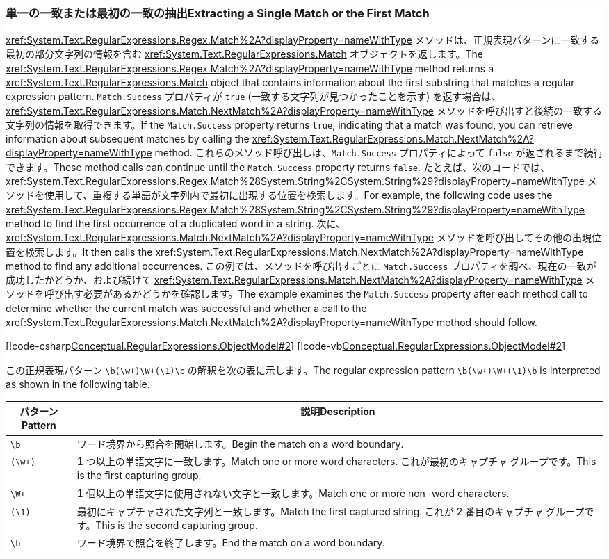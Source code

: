 ### <a name="extracting-a-single-match-or-the-first-match"></a><span data-ttu-id="47d3a-143">単一の一致または最初の一致の抽出</span><span class="sxs-lookup"><span data-stu-id="47d3a-143">Extracting a Single Match or the First Match</span></span>  
 <span data-ttu-id="47d3a-144"><xref:System.Text.RegularExpressions.Regex.Match%2A?displayProperty=nameWithType> メソッドは、正規表現パターンに一致する最初の部分文字列の情報を含む <xref:System.Text.RegularExpressions.Match> オブジェクトを返します。</span><span class="sxs-lookup"><span data-stu-id="47d3a-144">The <xref:System.Text.RegularExpressions.Regex.Match%2A?displayProperty=nameWithType> method returns a <xref:System.Text.RegularExpressions.Match> object that contains information about the first substring that matches a regular expression pattern.</span></span> <span data-ttu-id="47d3a-145">`Match.Success` プロパティが `true` (一致する文字列が見つかったことを示す) を返す場合は、<xref:System.Text.RegularExpressions.Match.NextMatch%2A?displayProperty=nameWithType> メソッドを呼び出すと後続の一致する文字列の情報を取得できます。</span><span class="sxs-lookup"><span data-stu-id="47d3a-145">If the `Match.Success` property returns `true`, indicating that a match was found, you can retrieve information about subsequent matches by calling the <xref:System.Text.RegularExpressions.Match.NextMatch%2A?displayProperty=nameWithType> method.</span></span> <span data-ttu-id="47d3a-146">これらのメソッド呼び出しは、`Match.Success` プロパティによって `false` が返されるまで続行できます。</span><span class="sxs-lookup"><span data-stu-id="47d3a-146">These method calls can continue until the `Match.Success` property returns `false`.</span></span> <span data-ttu-id="47d3a-147">たとえば、次のコードでは、<xref:System.Text.RegularExpressions.Regex.Match%28System.String%2CSystem.String%29?displayProperty=nameWithType> メソッドを使用して、重複する単語が文字列内で最初に出現する位置を検索します。</span><span class="sxs-lookup"><span data-stu-id="47d3a-147">For example, the following code uses the <xref:System.Text.RegularExpressions.Regex.Match%28System.String%2CSystem.String%29?displayProperty=nameWithType> method to find the first occurrence of a duplicated word in a string.</span></span> <span data-ttu-id="47d3a-148">次に、<xref:System.Text.RegularExpressions.Match.NextMatch%2A?displayProperty=nameWithType> メソッドを呼び出してその他の出現位置を検索します。</span><span class="sxs-lookup"><span data-stu-id="47d3a-148">It then calls the <xref:System.Text.RegularExpressions.Match.NextMatch%2A?displayProperty=nameWithType> method to find any additional occurrences.</span></span> <span data-ttu-id="47d3a-149">この例では、メソッドを呼び出すごとに `Match.Success` プロパティを調べ、現在の一致が成功したかどうか、および続けて <xref:System.Text.RegularExpressions.Match.NextMatch%2A?displayProperty=nameWithType> メソッドを呼び出す必要があるかどうかを確認します。</span><span class="sxs-lookup"><span data-stu-id="47d3a-149">The example examines the `Match.Success` property after each method call to determine whether the current match was successful and whether a call to the <xref:System.Text.RegularExpressions.Match.NextMatch%2A?displayProperty=nameWithType> method should follow.</span></span>  
  
 [!code-csharp[Conceptual.RegularExpressions.ObjectModel#2](../../../samples/snippets/csharp/VS_Snippets_CLR/conceptual.regularexpressions.objectmodel/cs/match1.cs#2)]
 [!code-vb[Conceptual.RegularExpressions.ObjectModel#2](../../../samples/snippets/visualbasic/VS_Snippets_CLR/conceptual.regularexpressions.objectmodel/vb/match1.vb#2)]  
  
 <span data-ttu-id="47d3a-150">この正規表現パターン `\b(\w+)\W+(\1)\b` の解釈を次の表に示します。</span><span class="sxs-lookup"><span data-stu-id="47d3a-150">The regular expression pattern `\b(\w+)\W+(\1)\b` is interpreted as shown in the following table.</span></span>  
  
|<span data-ttu-id="47d3a-151">パターン</span><span class="sxs-lookup"><span data-stu-id="47d3a-151">Pattern</span></span>|<span data-ttu-id="47d3a-152">説明</span><span class="sxs-lookup"><span data-stu-id="47d3a-152">Description</span></span>|  
|-------------|-----------------|  
|`\b`|<span data-ttu-id="47d3a-153">ワード境界から照合を開始します。</span><span class="sxs-lookup"><span data-stu-id="47d3a-153">Begin the match on a word boundary.</span></span>|  
|`(\w+)`|<span data-ttu-id="47d3a-154">1 つ以上の単語文字に一致します。</span><span class="sxs-lookup"><span data-stu-id="47d3a-154">Match one or more word characters.</span></span> <span data-ttu-id="47d3a-155">これが最初のキャプチャ グループです。</span><span class="sxs-lookup"><span data-stu-id="47d3a-155">This is the first capturing group.</span></span>|  
|`\W+`|<span data-ttu-id="47d3a-156">1 個以上の単語文字に使用されない文字と一致します。</span><span class="sxs-lookup"><span data-stu-id="47d3a-156">Match one or more non-word characters.</span></span>|  
|`(\1)`|<span data-ttu-id="47d3a-157">最初にキャプチャされた文字列と一致します。</span><span class="sxs-lookup"><span data-stu-id="47d3a-157">Match the first captured string.</span></span> <span data-ttu-id="47d3a-158">これが 2 番目のキャプチャ グループです。</span><span class="sxs-lookup"><span data-stu-id="47d3a-158">This is the second capturing group.</span></span>|  
|`\b`|<span data-ttu-id="47d3a-159">ワード境界で照合を終了します。</span><span class="sxs-lookup"><span data-stu-id="47d3a-159">End the match on a word boundary.</span></span>|  
  